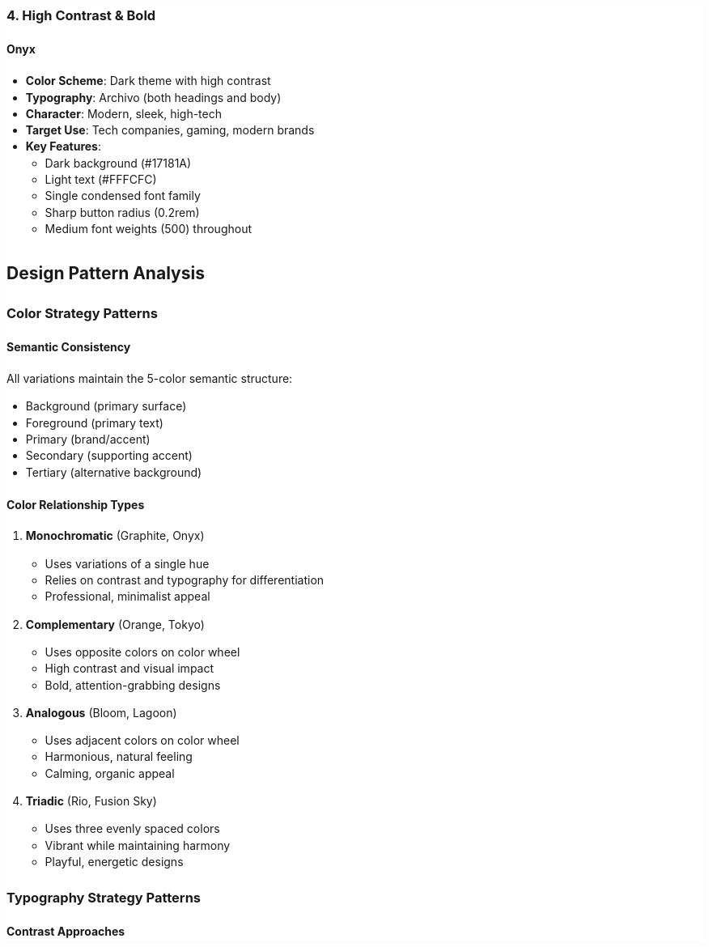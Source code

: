 ### 4. High Contrast & Bold

#### **Onyx**
- **Color Scheme**: Dark theme with high contrast
- **Typography**: Archivo (both headings and body)
- **Character**: Modern, sleek, high-tech
- **Target Use**: Tech companies, gaming, modern brands
- **Key Features**:
  - Dark background (#17181A)
  - Light text (#FFFCFC)
  - Single condensed font family
  - Sharp button radius (0.2rem)
  - Medium font weights (500) throughout

## Design Pattern Analysis

### Color Strategy Patterns

#### **Semantic Consistency**
All variations maintain the 5-color semantic structure:
- Background (primary surface)
- Foreground (primary text)
- Primary (brand/accent)
- Secondary (supporting accent)
- Tertiary (alternative background)

#### **Color Relationship Types**

1. **Monochromatic** (Graphite, Onyx)
   - Uses variations of a single hue
   - Relies on contrast and typography for differentiation
   - Professional, minimalist appeal

2. **Complementary** (Orange, Tokyo)
   - Uses opposite colors on color wheel
   - High contrast and visual impact
   - Bold, attention-grabbing designs

3. **Analogous** (Bloom, Lagoon)
   - Uses adjacent colors on color wheel
   - Harmonious, natural feeling
   - Calming, organic appeal

4. **Triadic** (Rio, Fusion Sky)
   - Uses three evenly spaced colors
   - Vibrant while maintaining harmony
   - Playful, energetic designs

### Typography Strategy Patterns

#### **Contrast Approaches**
